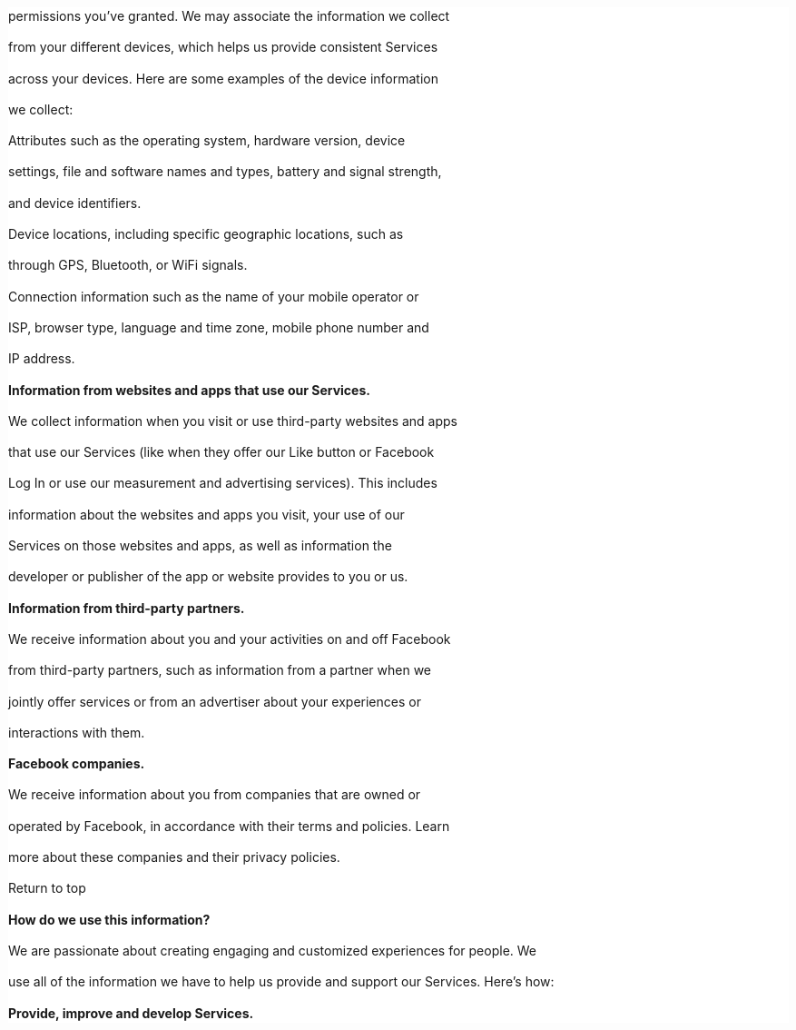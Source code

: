 permissions you’ve granted. We may associate the information we collect

from your different devices, which helps us provide consistent Services

across your devices. Here are some examples of the device information

we collect: 

Attributes such as the operating system, hardware version, device

settings, file and software names and types, battery and signal strength,

and device identifiers.

Device locations, including specific geographic locations, such as

through GPS, Bluetooth, or WiFi signals.

Connection information such as the name of your mobile operator or

ISP, browser type, language and time zone, mobile phone number and

IP address.

**Information from websites and apps that use our Services.**

We collect information when you visit or use third-party websites and apps

that use our Services (like when they offer our Like button or Facebook

Log In or use our measurement and advertising services). This includes

information about the websites and apps you visit, your use of our

Services on those websites and apps, as well as information the

developer or publisher of the app or website provides to you or us.

**Information from third-party partners.**

We receive information about you and your activities on and off Facebook

from third-party partners, such as information from a partner when we

jointly offer services or from an advertiser about your experiences or

interactions with them.

**Facebook companies.**

We receive information about you from companies that are owned or

operated by Facebook, in accordance with their terms and policies. Learn

more about these companies and their privacy policies.

Return to top

**How do we use this information?**

We are passionate about creating engaging and customized experiences for people. We

use all of the information we have to help us provide and support our Services. Here’s how:

**Provide, improve and develop Services.**
